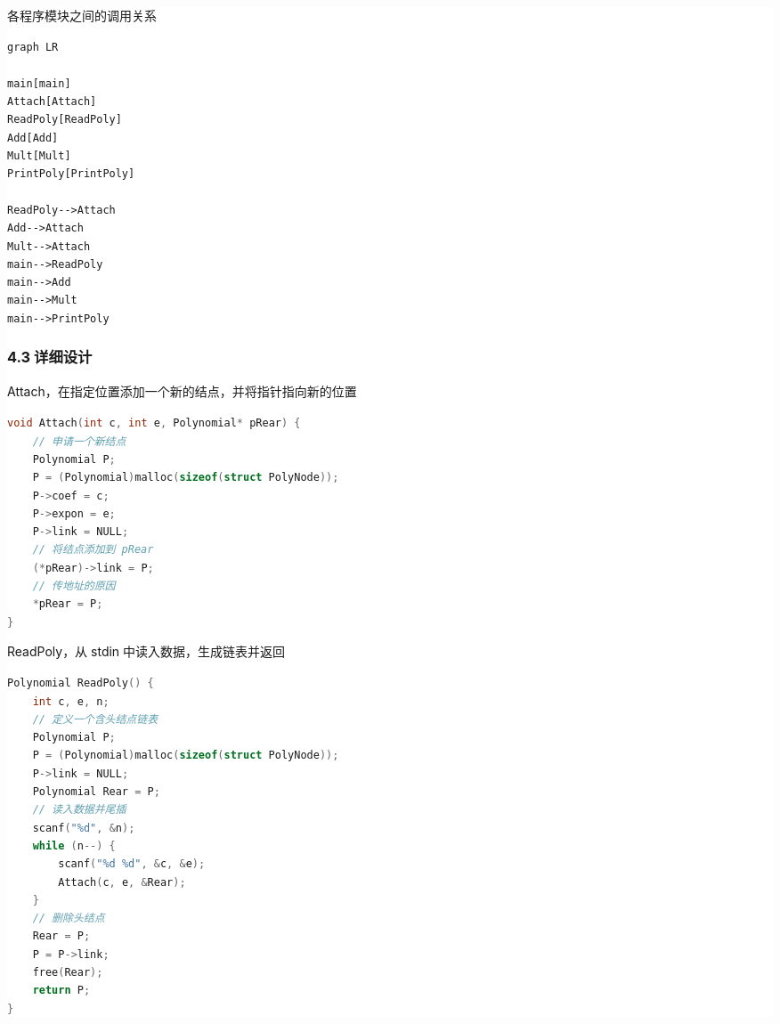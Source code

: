 各程序模块之间的调用关系

```mermaid
graph LR

main[main]
Attach[Attach]
ReadPoly[ReadPoly]
Add[Add]
Mult[Mult]
PrintPoly[PrintPoly]

ReadPoly-->Attach
Add-->Attach
Mult-->Attach
main-->ReadPoly
main-->Add
main-->Mult
main-->PrintPoly
```

### 4.3 详细设计

Attach，在指定位置添加一个新的结点，并将指针指向新的位置

```c
void Attach(int c, int e, Polynomial* pRear) {
    // 申请一个新结点
    Polynomial P;
    P = (Polynomial)malloc(sizeof(struct PolyNode));
    P->coef = c;
    P->expon = e;
    P->link = NULL;
    // 将结点添加到 pRear
    (*pRear)->link = P;
    // 传地址的原因
    *pRear = P;
}
```

ReadPoly，从 stdin 中读入数据，生成链表并返回

```c
Polynomial ReadPoly() {
    int c, e, n;
    // 定义一个含头结点链表
    Polynomial P;
    P = (Polynomial)malloc(sizeof(struct PolyNode));
    P->link = NULL;
    Polynomial Rear = P;
    // 读入数据并尾插
    scanf("%d", &n);
    while (n--) {
        scanf("%d %d", &c, &e);
        Attach(c, e, &Rear);
    }
    // 删除头结点
    Rear = P;
    P = P->link;
    free(Rear);
    return P;
}
```
